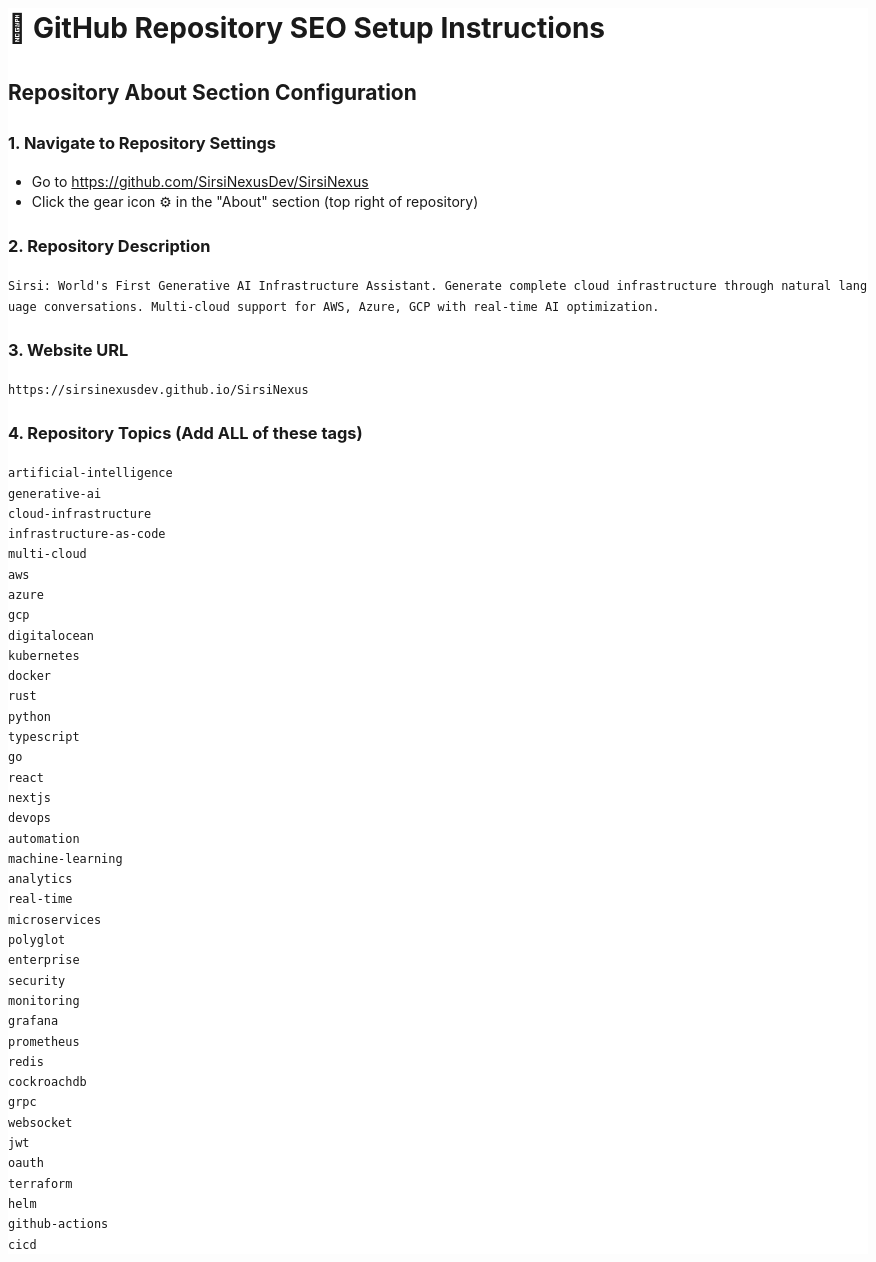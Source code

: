 # 🎯 GitHub Repository SEO Setup Instructions

## Repository About Section Configuration

### 1. Navigate to Repository Settings
- Go to https://github.com/SirsiNexusDev/SirsiNexus
- Click the gear icon ⚙️ in the "About" section (top right of repository)

### 2. Repository Description
```
Sirsi: World's First Generative AI Infrastructure Assistant. Generate complete cloud infrastructure through natural language conversations. Multi-cloud support for AWS, Azure, GCP with real-time AI optimization.
```

### 3. Website URL
```
https://sirsinexusdev.github.io/SirsiNexus
```

### 4. Repository Topics (Add ALL of these tags)
```
artificial-intelligence
generative-ai
cloud-infrastructure
infrastructure-as-code
multi-cloud
aws
azure
gcp
digitalocean
kubernetes
docker
rust
python
typescript
go
react
nextjs
devops
automation
machine-learning
analytics
real-time
microservices
polyglot
enterprise
security
monitoring
grafana
prometheus
redis
cockroachdb
grpc
websocket
jwt
oauth
terraform
helm
github-actions
cicd
```